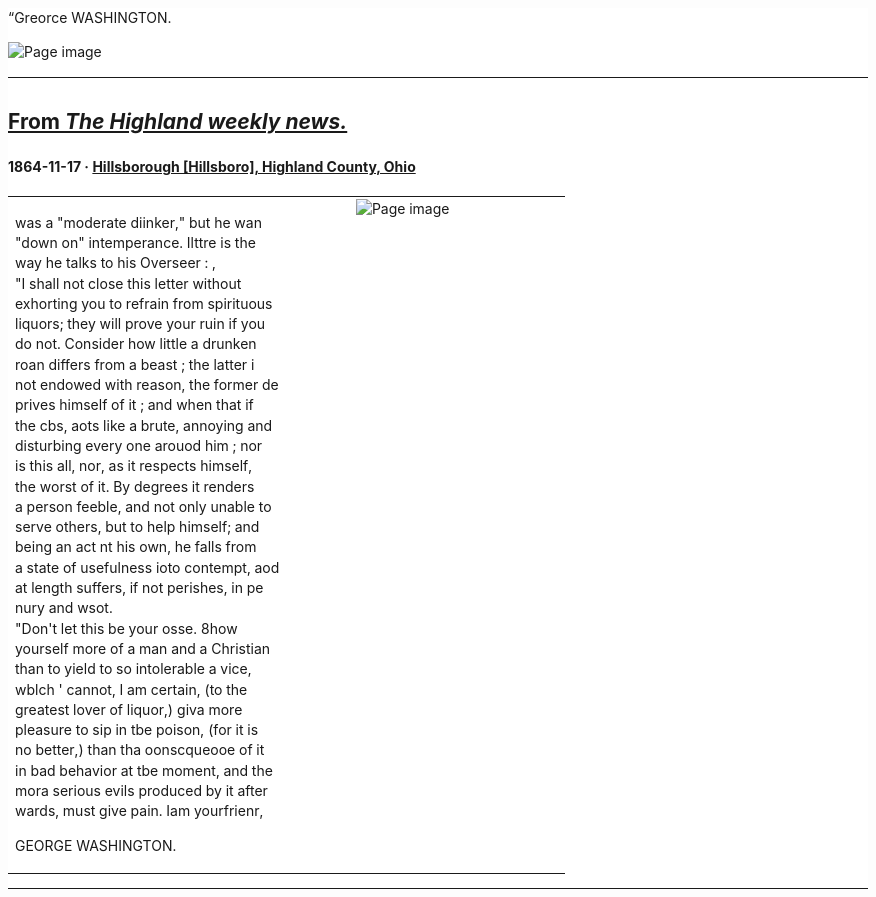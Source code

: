 “Greorce WASHINGTON.
</td><td style="width: 50%; max-height: 75%; margin: auto; display: block;">
<img alt="Page image" src="https://iiif.archive.org/image/iiif/2/sim_grahams-illustrated-magazine_1858-09_53_3%2Fsim_grahams-illustrated-magazine_1858-09_53_3_jp2.zip%2Fsim_grahams-illustrated-magazine_1858-09_53_3_jp2%2Fsim_grahams-illustrated-magazine_1858-09_53_3_0060.jp2/pct:8.640406607369759,15.625,73.60228716645489,74.3998344370861/,600/0/default.jpg"/>
</td>
</tr></table>

---

## [From _The Highland weekly news._](https://www.loc.gov/resource/sn85038158/1864-11-17/ed-1/?sp=1)

#### 1864-11-17 &middot; [Hillsborough [Hillsboro], Highland County, Ohio](http://dbpedia.org/resource/Hillsboro%2C_Ohio)

<table style="width: 100%;"><tr><td style="width: 50%">

  
was a &quot;moderate diinker,&quot; but he wan  
&quot;down on&quot; intemperance. Ilttre is the  
way he talks to his Overseer : ,  
&quot;I shall not close this letter without  
exhorting you to refrain from spirituous  
liquors; they will prove your ruin if you  
do not. Consider how little a drunken  
roan differs from a beast ; the latter i  
not endowed with reason, the former de  
prives himself of it ; and when that if  
the cbs, aots like a brute, annoying and  
disturbing every one arouod him ; nor  
is this all, nor, as it respects himself,  
the worst of it. By degrees it renders  
a person feeble, and not only unable to  
serve others, but to help himself; and  
being an act nt his own, he falls from  
a state of usefulness ioto contempt, aod  
at length suffers, if not perishes, in pe­  
nury and wsot.  
&quot;Don&#x27;t let this be your osse. 8how  
yourself more of a man and a Christian  
than to yield to so intolerable a vice,  
wblch &#x27; cannot, I am certain, (to the  
greatest lover of liquor,) giva more  
pleasure to sip in tbe poison, (for it is  
no better,) than tha oonscqueooe of it  
in bad behavior at tbe moment, and the  
mora serious evils produced by it after­  
wards, must give pain. Iam yourfrienr,  
  
GEORGE WASHINGTON.
</td><td style="width: 50%; max-height: 75%; margin: auto; display: block;">
<img alt="Page image" src="https://tile.loc.gov/image-services/iiif/service:ndnp:ohi:batch_ohi_borachio_ver02:data:sn85038158:0023728690A:1864111701:0636/pct:17.124252023935234,69.2317933697244,12.319605772615276,20.236985754227135/!600,600/0/default.jpg"/>
</td>
</tr></table>

---